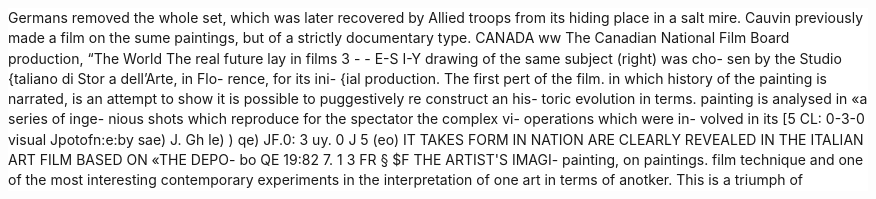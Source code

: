Germans removed the whole 
set, which was later recovered 
by Allied troops from its hiding 
place in a salt mire. Cauvin 
previously made a film on the 
sume paintings, but of a strictly 
documentary type. 
CANADA 
ww The Canadian National Film 
Board production, “The World 
The real future lay in films 
3 - - E-S I-Y 
drawing of the 
same subject 
(right) was cho- 
sen by the Studio 
{taliano di Stor a 
dell’Arte, in Flo- 
rence, for its ini- 
{ial production. 
The first pert of 
the film. in which 
history of 
the painting is 
narrated, is an 
attempt to show 
it is possible to 
puggestively re 
construct an his- 
toric evolution in 
terms. 
painting is 
analysed in «a 
series of inge- 
nious shots 
which reproduce 
for the spectator 
the complex vi- 
operations 
which were in- 
volved in its 
[5 CL: 0-3-0 
visual 
Jpotofn:e:by sae) J. Gh le) ) qe) JF.0: 3 uy. 0 J 5 (eo) 
IT TAKES FORM IN 
NATION ARE CLEARLY REVEALED IN THE 
ITALIAN ART FILM BASED ON «THE DEPO- 
bo QE 19:82 7. 1 3 FR § $F 
THE ARTIST'S IMAGI- 
painting, 
on paintings. 
film technique and one of the most 
interesting contemporary experiments 
in the interpretation of one art in 
terms of anotker. 
This is a triumph of 
